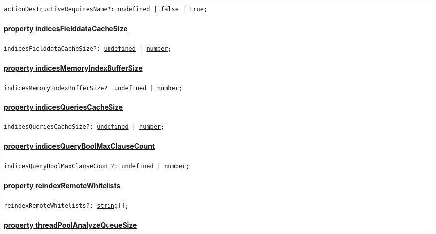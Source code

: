 <pre class="highlight"><code><span class='kd'></span>actionDestructiveRequiresName?: <span class='kd'><a href='https://developer.mozilla.org/en-US/docs/Web/JavaScript/Reference/Global_Objects/undefined'>undefined</a></span> | <span class='kd'>false</span> | <span class='kd'>true</span>;</code></pre>
<h4 class="pdoc-member-header" id="GetServiceElasticsearchUserConfigElasticsearch-indicesFielddataCacheSize">
<a class="pdoc-child-name" href="https://github.com/pulumi/pulumi-aiven/blob/f171d3be5ef41755d0618c24405079c4a1d88926/sdk/nodejs/types/output.ts#L45">property <b>indicesFielddataCacheSize</b></a>
</h4>

<pre class="highlight"><code><span class='kd'></span>indicesFielddataCacheSize?: <span class='kd'><a href='https://developer.mozilla.org/en-US/docs/Web/JavaScript/Reference/Global_Objects/undefined'>undefined</a></span> | <span class='kd'><a href='https://developer.mozilla.org/en-US/docs/Web/JavaScript/Reference/Global_Objects/Number'>number</a></span>;</code></pre>
<h4 class="pdoc-member-header" id="GetServiceElasticsearchUserConfigElasticsearch-indicesMemoryIndexBufferSize">
<a class="pdoc-child-name" href="https://github.com/pulumi/pulumi-aiven/blob/f171d3be5ef41755d0618c24405079c4a1d88926/sdk/nodejs/types/output.ts#L46">property <b>indicesMemoryIndexBufferSize</b></a>
</h4>

<pre class="highlight"><code><span class='kd'></span>indicesMemoryIndexBufferSize?: <span class='kd'><a href='https://developer.mozilla.org/en-US/docs/Web/JavaScript/Reference/Global_Objects/undefined'>undefined</a></span> | <span class='kd'><a href='https://developer.mozilla.org/en-US/docs/Web/JavaScript/Reference/Global_Objects/Number'>number</a></span>;</code></pre>
<h4 class="pdoc-member-header" id="GetServiceElasticsearchUserConfigElasticsearch-indicesQueriesCacheSize">
<a class="pdoc-child-name" href="https://github.com/pulumi/pulumi-aiven/blob/f171d3be5ef41755d0618c24405079c4a1d88926/sdk/nodejs/types/output.ts#L47">property <b>indicesQueriesCacheSize</b></a>
</h4>

<pre class="highlight"><code><span class='kd'></span>indicesQueriesCacheSize?: <span class='kd'><a href='https://developer.mozilla.org/en-US/docs/Web/JavaScript/Reference/Global_Objects/undefined'>undefined</a></span> | <span class='kd'><a href='https://developer.mozilla.org/en-US/docs/Web/JavaScript/Reference/Global_Objects/Number'>number</a></span>;</code></pre>
<h4 class="pdoc-member-header" id="GetServiceElasticsearchUserConfigElasticsearch-indicesQueryBoolMaxClauseCount">
<a class="pdoc-child-name" href="https://github.com/pulumi/pulumi-aiven/blob/f171d3be5ef41755d0618c24405079c4a1d88926/sdk/nodejs/types/output.ts#L48">property <b>indicesQueryBoolMaxClauseCount</b></a>
</h4>

<pre class="highlight"><code><span class='kd'></span>indicesQueryBoolMaxClauseCount?: <span class='kd'><a href='https://developer.mozilla.org/en-US/docs/Web/JavaScript/Reference/Global_Objects/undefined'>undefined</a></span> | <span class='kd'><a href='https://developer.mozilla.org/en-US/docs/Web/JavaScript/Reference/Global_Objects/Number'>number</a></span>;</code></pre>
<h4 class="pdoc-member-header" id="GetServiceElasticsearchUserConfigElasticsearch-reindexRemoteWhitelists">
<a class="pdoc-child-name" href="https://github.com/pulumi/pulumi-aiven/blob/f171d3be5ef41755d0618c24405079c4a1d88926/sdk/nodejs/types/output.ts#L49">property <b>reindexRemoteWhitelists</b></a>
</h4>

<pre class="highlight"><code><span class='kd'></span>reindexRemoteWhitelists?: <span class='kd'><a href='https://developer.mozilla.org/en-US/docs/Web/JavaScript/Reference/Global_Objects/String'>string</a></span>[];</code></pre>
<h4 class="pdoc-member-header" id="GetServiceElasticsearchUserConfigElasticsearch-threadPoolAnalyzeQueueSize">
<a class="pdoc-child-name" href="https://github.com/pulumi/pulumi-aiven/blob/f171d3be5ef41755d0618c24405079c4a1d88926/sdk/nodejs/types/output.ts#L50">property <b>threadPoolAnalyzeQueueSize</b></a>
</h4>
